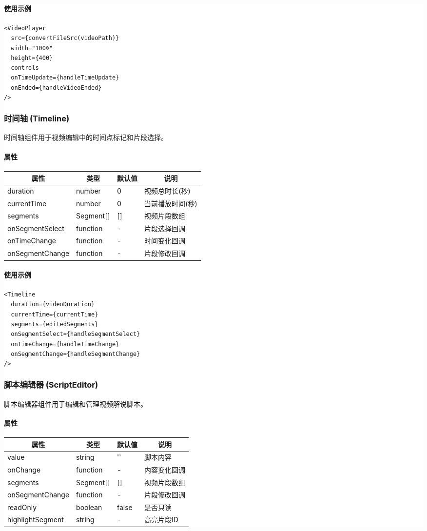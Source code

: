#### 使用示例

```tsx
<VideoPlayer
  src={convertFileSrc(videoPath)}
  width="100%"
  height={400}
  controls
  onTimeUpdate={handleTimeUpdate}
  onEnded={handleVideoEnded}
/>
```

### 时间轴 (Timeline)

时间轴组件用于视频编辑中的时间点标记和片段选择。

#### 属性

| 属性 | 类型 | 默认值 | 说明 |
| --- | --- | --- | --- |
| duration | number | 0 | 视频总时长(秒) |
| currentTime | number | 0 | 当前播放时间(秒) |
| segments | Segment[] | [] | 视频片段数组 |
| onSegmentSelect | function | - | 片段选择回调 |
| onTimeChange | function | - | 时间变化回调 |
| onSegmentChange | function | - | 片段修改回调 |

#### 使用示例

```tsx
<Timeline
  duration={videoDuration}
  currentTime={currentTime}
  segments={editedSegments}
  onSegmentSelect={handleSegmentSelect}
  onTimeChange={handleTimeChange}
  onSegmentChange={handleSegmentChange}
/>
```

### 脚本编辑器 (ScriptEditor)

脚本编辑器组件用于编辑和管理视频解说脚本。

#### 属性

| 属性 | 类型 | 默认值 | 说明 |
| --- | --- | --- | --- |
| value | string | '' | 脚本内容 |
| onChange | function | - | 内容变化回调 |
| segments | Segment[] | [] | 视频片段数组 |
| onSegmentChange | function | - | 片段修改回调 |
| readOnly | boolean | false | 是否只读 |
| highlightSegment | string | - | 高亮片段ID |
